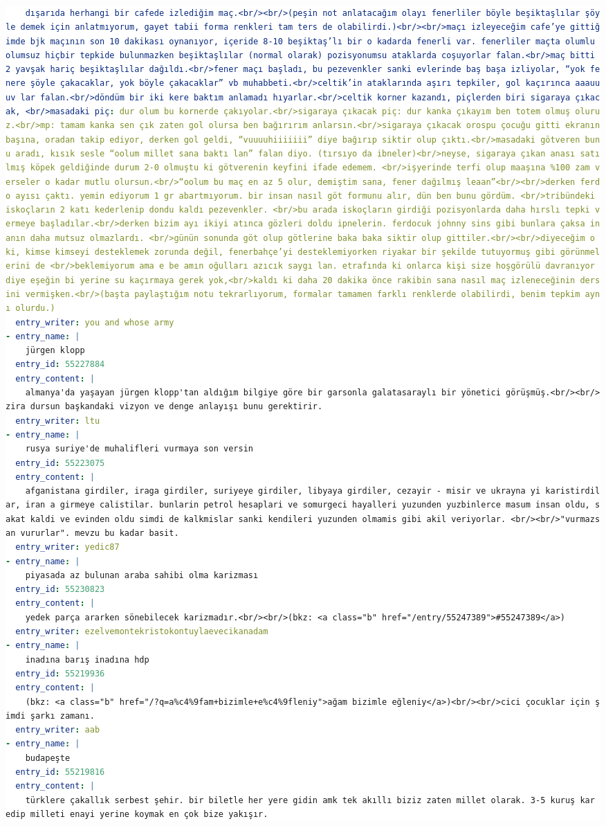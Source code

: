 ```yaml
    dışarıda herhangi bir cafede izlediğim maç.<br/><br/>(peşin not anlatacağım olayı fenerliler böyle beşiktaşlılar şöyle demek için anlatmıyorum, gayet tabii forma renkleri tam ters de olabilirdi.)<br/><br/>maçı izleyeceğim cafe’ye gittiğimde bjk maçının son 10 dakikası oynanıyor, içeride 8-10 beşiktaş’lı bir o kadarda fenerli var. fenerliler maçta olumlu olumsuz hiçbir tepkide bulunmazken beşiktaşlılar (normal olarak) pozisyonumsu ataklarda coşuyorlar falan.<br/>maç bitti 2 yavşak hariç beşiktaşlılar dağıldı.<br/>fener maçı başladı, bu pezevenkler sanki evlerinde baş başa izliyolar, “yok fenere şöyle çakacaklar, yok böyle çakacaklar” vb muhabbeti.<br/>celtik’in ataklarında aşırı tepkiler, gol kaçırınca aaauuuv lar falan.<br/>döndüm bir iki kere baktım anlamadı hıyarlar.<br/>celtik korner kazandı, piçlerden biri sigaraya çıkacak, <br/>masadaki piç: dur olum bu kornerde çakıyolar.<br/>sigaraya çıkacak piç: dur kanka çıkayım ben totem olmuş oluruz.<br/>mp: tamam kanka sen çık zaten gol olursa ben bağırırım anlarsın.<br/>sigaraya çıkacak orospu çocuğu gitti ekranın başına, oradan takip ediyor, derken gol geldi, “vuuuuhiiiiiii” diye bağırıp siktir olup çıktı.<br/>masadaki götveren bunu aradı, kısık sesle “oolum millet sana baktı lan” falan diyo. (tırsıyo da ibneler)<br/>neyse, sigaraya çıkan anası satılmış köpek geldiğinde durum 2-0 olmuştu ki götverenin keyfini ifade edemem. <br/>işyerinde terfi olup maaşına %100 zam verseler o kadar mutlu olursun.<br/>“oolum bu maç en az 5 olur, demiştim sana, fener dağılmış leaan”<br/><br/>derken ferdo ayısı çaktı. yemin ediyorum 1 gr abartmıyorum. bir insan nasıl göt formunu alır, dün ben bunu gördüm. <br/>tribündeki iskoçların 2 katı kederlenip dondu kaldı pezevenkler. <br/>bu arada iskoçların girdiği pozisyonlarda daha hırslı tepki vermeye başladılar.<br/>derken bizim ayı ikiyi atınca gözleri doldu ipnelerin. ferdocuk johnny sins gibi bunlara çaksa inanın daha mutsuz olmazlardı. <br/>günün sonunda göt olup götlerine baka baka siktir olup gittiler.<br/><br/>diyeceğim o ki, kimse kimseyi desteklemek zorunda değil, fenerbahçe’yi desteklemiyorken riyakar bir şekilde tutuyormuş gibi görünmelerini de <br/>beklemiyorum ama e be amın oğulları azıcık saygı lan. etrafında ki onlarca kişi size hoşgörülü davranıyor diye eşeğin bi yerine su kaçırmaya gerek yok,<br/>kaldı ki daha 20 dakika önce rakibin sana nasıl maç izleneceğinin dersini vermişken.<br/>(başta paylaştığım notu tekrarlıyorum, formalar tamamen farklı renklerde olabilirdi, benim tepkim aynı olurdu.)
  entry_writer: you and whose army
- entry_name: |
    jürgen klopp
  entry_id: 55227884
  entry_content: |
    almanya'da yaşayan jürgen klopp'tan aldığım bilgiye göre bir garsonla galatasaraylı bir yönetici görüşmüş.<br/><br/>zira dursun başkandaki vizyon ve denge anlayışı bunu gerektirir.
  entry_writer: ltu
- entry_name: |
    rusya suriye'de muhalifleri vurmaya son versin
  entry_id: 55223075
  entry_content: |
    afganistana girdiler, iraga girdiler, suriyeye girdiler, libyaya girdiler, cezayir - misir ve ukrayna yi karistirdilar, iran a girmeye calistilar. bunlarin petrol hesaplari ve somurgeci hayalleri yuzunden yuzbinlerce masum insan oldu, sakat kaldi ve evinden oldu simdi de kalkmislar sanki kendileri yuzunden olmamis gibi akil veriyorlar. <br/><br/>"vurmazsan vururlar". mevzu bu kadar basit.
  entry_writer: yedic87
- entry_name: |
    piyasada az bulunan araba sahibi olma karizması
  entry_id: 55230823
  entry_content: |
    yedek parça ararken sönebilecek karizmadır.<br/><br/>(bkz: <a class="b" href="/entry/55247389">#55247389</a>)
  entry_writer: ezelvemontekristokontuylaevecikanadam
- entry_name: |
    inadına barış inadına hdp
  entry_id: 55219936
  entry_content: |
    (bkz: <a class="b" href="/?q=a%c4%9fam+bizimle+e%c4%9fleniy">ağam bizimle eğleniy</a>)<br/><br/>cici çocuklar için şimdi şarkı zamanı.
  entry_writer: aab
- entry_name: |
    budapeşte
  entry_id: 55219816
  entry_content: |
    türklere çakallık serbest şehir. bir biletle her yere gidin amk tek akıllı biziz zaten millet olarak. 3-5 kuruş kar edip milleti enayi yerine koymak en çok bize yakışır.
```
